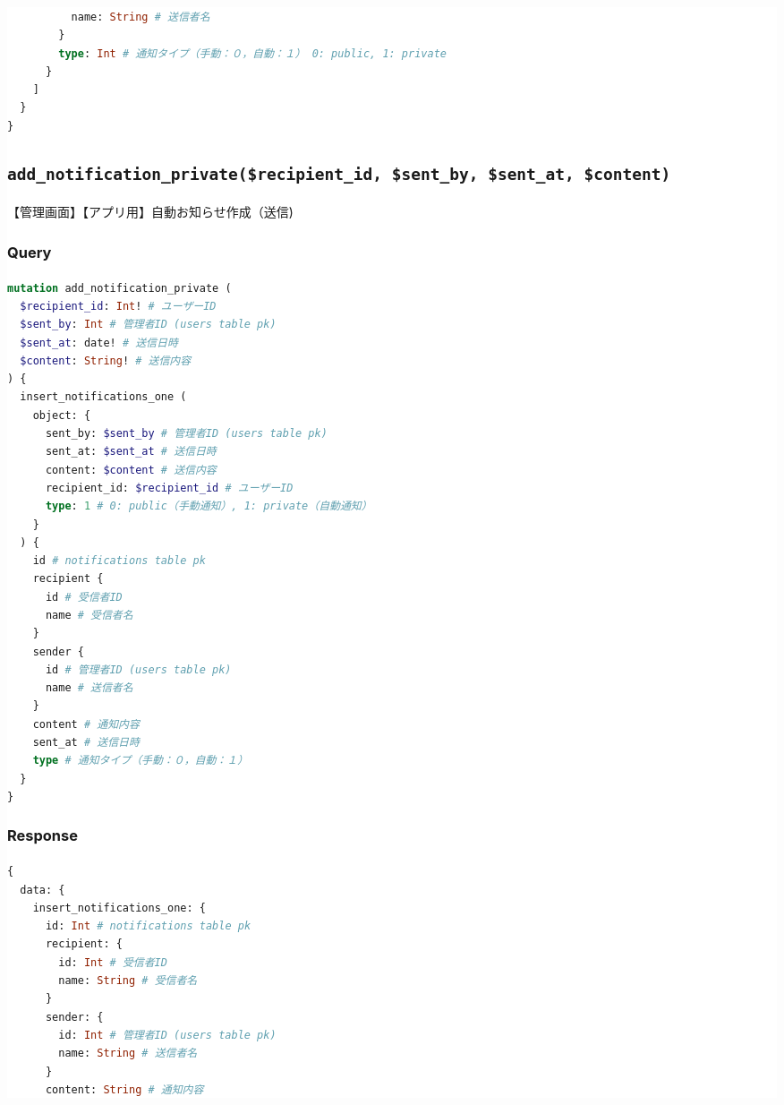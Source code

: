 ```graphql
          name: String # 送信者名
        }
        type: Int # 通知タイプ（手動：０，自動：１） 0: public, 1: private
      }
    ]
  }
}
```

## `add_notification_private($recipient_id, $sent_by, $sent_at, $content)`

【管理画面】【アプリ用】自動お知らせ作成（送信)

### Query

```graphql
mutation add_notification_private (
  $recipient_id: Int! # ユーザーID
  $sent_by: Int # 管理者ID (users table pk)
  $sent_at: date! # 送信日時
  $content: String! # 送信内容
) {
  insert_notifications_one (
    object: {
      sent_by: $sent_by # 管理者ID (users table pk)
      sent_at: $sent_at # 送信日時
      content: $content # 送信内容
      recipient_id: $recipient_id # ユーザーID
      type: 1 # 0: public（手動通知）, 1: private（自動通知）
    }
  ) {
    id # notifications table pk
    recipient {
      id # 受信者ID
      name # 受信者名
    }
    sender {
      id # 管理者ID (users table pk)
      name # 送信者名
    }
    content # 通知内容
    sent_at # 送信日時
    type # 通知タイプ（手動：０，自動：１）
  }
}
```

### Response

```graphql
{
  data: {
    insert_notifications_one: {
      id: Int # notifications table pk
      recipient: {
        id: Int # 受信者ID
        name: String # 受信者名
      }
      sender: {
        id: Int # 管理者ID (users table pk)
        name: String # 送信者名
      }
      content: String # 通知内容
```